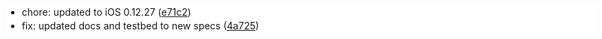   - chore: updated to iOS 0.12.27 ([e71c2](https://github.com/BranchMetrics/cordova-ionic-phonegap-branch-deep-linking/commit/e71c2a425587c227a4708e13a41bf95030c3a3c1))
  - fix: updated docs and testbed to new specs ([4a725](https://github.com/BranchMetrics/cordova-ionic-phonegap-branch-deep-linking/commit/4a725c611ea02a456a3c4bb0d25434a66530ad55))
